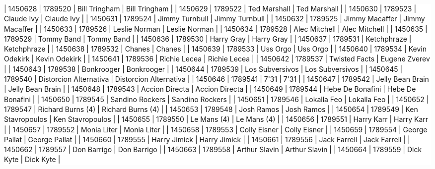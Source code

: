 | 1450628 | 1789520 | Bill Tringham | Bill Tringham |
| 1450629 | 1789522 | Ted Marshall | Ted Marshall |
| 1450630 | 1789523 | Claude Ivy | Claude Ivy |
| 1450631 | 1789524 | Jimmy Turnbull | Jimmy Turnbull |
| 1450632 | 1789525 | Jimmy Macaffer | Jimmy Macaffer |
| 1450633 | 1789526 | Leslie Norman | Leslie Norman |
| 1450634 | 1789528 | Alec Mitchell | Alec Mitchell |
| 1450635 | 1789529 | Tommy Band | Tommy Band |
| 1450636 | 1789530 | Harry Gray | Harry Gray |
| 1450637 | 1789531 | Ketchphraze | Ketchphraze |
| 1450638 | 1789532 | Chanes | Chanes |
| 1450639 | 1789533 | Uss Orgo | Uss Orgo |
| 1450640 | 1789534 | Kevin Odekirk | Kevin Odekirk |
| 1450641 | 1789536 | Richie Lecea | Richie Lecea |
| 1450642 | 1789537 | Twisted Facts | Eugene Zverev |
| 1450643 | 1789538 | Bonkrooger | Bonkrooger |
| 1450644 | 1789539 | Los Subversivos | Los Subversivos |
| 1450645 | 1789540 | Distorcion Alternativa | Distorcion Alternativa |
| 1450646 | 1789541 | 7'31 | 7'31 |
| 1450647 | 1789542 | Jelly Bean Brain | Jelly Bean Brain |
| 1450648 | 1789543 | Accion Directa | Accion Directa |
| 1450649 | 1789544 | Hebe De Bonafini | Hebe De Bonafini |
| 1450650 | 1789545 | Sandino Rockers | Sandino Rockers |
| 1450651 | 1789546 | Lokalla Feo | Lokalla Feo |
| 1450652 | 1789547 | Richard Burns (4) | Richard Burns (4) |
| 1450653 | 1789548 | Josh Ramos | Josh Ramos |
| 1450654 | 1789549 | Ken Stavropoulos | Ken Stavropoulos |
| 1450655 | 1789550 | Le Mans (4) | Le Mans (4) |
| 1450656 | 1789551 | Harry Karr | Harry Karr |
| 1450657 | 1789552 | Monia Liter | Monia Liter |
| 1450658 | 1789553 | Colly Eisner | Colly Eisner |
| 1450659 | 1789554 | George Pallat | George Pallat |
| 1450660 | 1789555 | Harry Jimick | Harry Jimick |
| 1450661 | 1789556 | Jack Farrell | Jack Farrell |
| 1450662 | 1789557 | Don Barrigo | Don Barrigo |
| 1450663 | 1789558 | Arthur Slavin | Arthur Slavin |
| 1450664 | 1789559 | Dick Kyte | Dick Kyte |